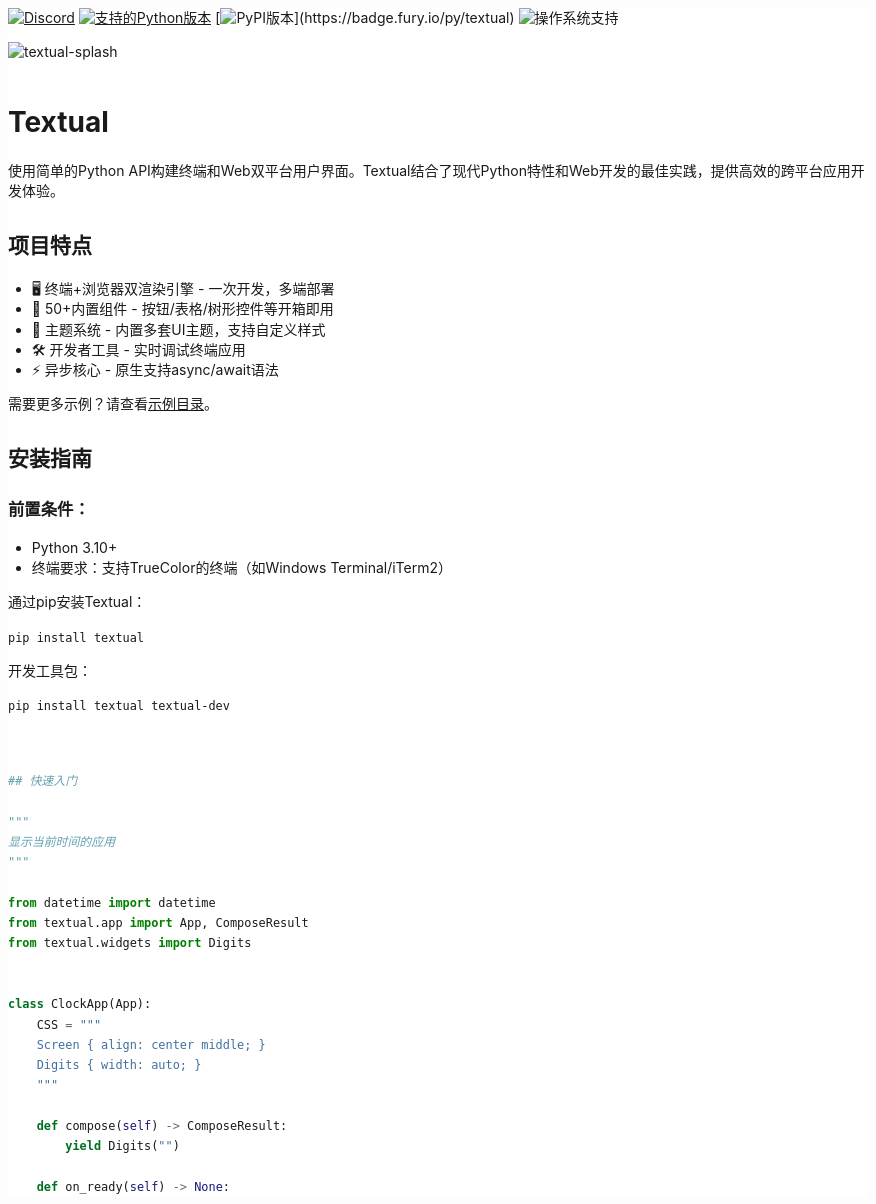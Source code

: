

[![Discord](https://img.shields.io/discord/1026214085173461072)](https://discord.gg/Enf6Z3qhVr)
[![支持的Python版本](https://img.shields.io/pypi/pyversions/textual/1.0.0)](https://pypi.org/project/textual/)
[![PyPI版本](https://badge.fury.io/py/textual.svg?)](https://badge.fury.io/py/textual)
![操作系统支持](https://img.shields.io/badge/OS-macOS%20Linux%20Windows-red)

![textual-splash](https://github.com/user-attachments/assets/4caeb77e-48c0-4cf7-b14d-c53ded855ffd)

# Textual

使用简单的Python API构建终端和Web双平台用户界面。Textual结合了现代Python特性和Web开发的最佳实践，提供高效的跨平台应用开发体验。

## 项目特点
- 🖥️ 终端+浏览器双渲染引擎 - 一次开发，多端部署
- 🧩 50+内置组件 - 按钮/表格/树形控件等开箱即用
- 🎨 主题系统 - 内置多套UI主题，支持自定义样式
- 🛠️ 开发者工具 - 实时调试终端应用
- ⚡ 异步核心 - 原生支持async/await语法

需要更多示例？请查看[示例目录](https://github.com/Textualize/textual/tree/main/examples)。

## 安装指南

### 前置条件：
- Python 3.10+
- 终端要求：支持TrueColor的终端（如Windows Terminal/iTerm2）

通过pip安装Textual：

```
pip install textual
```

开发工具包：

```
pip install textual textual-dev
```

```python


## 快速入门

"""
显示当前时间的应用
"""

from datetime import datetime
from textual.app import App, ComposeResult
from textual.widgets import Digits


class ClockApp(App):
    CSS = """
    Screen { align: center middle; }
    Digits { width: auto; }
    """

    def compose(self) -> ComposeResult:
        yield Digits("")

    def on_ready(self) -> None:
```